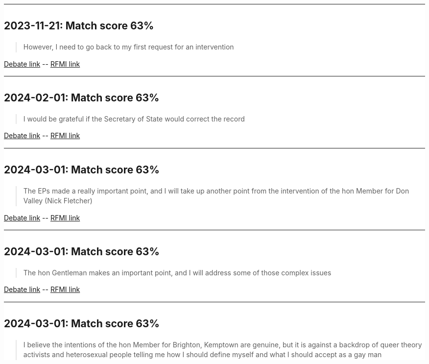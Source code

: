 
---



## 2023-11-21: Match score 63%

>However, I need to go back to my first request for an intervention

[Debate link](https://www.theyworkforyou.com/debates/?id=2023-11-21a.298.2)  --  [RFMI link](https://www.theyworkforyou.com/mp/25873/register)


---



## 2024-02-01: Match score 63%

>I would be grateful if the Secretary of State would correct the record

[Debate link](https://www.theyworkforyou.com/debates/?id=2024-02-01a.979.2)  --  [RFMI link](https://www.theyworkforyou.com/mp/25873/register)


---



## 2024-03-01: Match score 63%

>The EPs made a really important point, and I will take up another point from the intervention of the hon Member for Don Valley (Nick Fletcher)

[Debate link](https://www.theyworkforyou.com/debates/?id=2024-03-01a.585.1)  --  [RFMI link](https://www.theyworkforyou.com/mp/25873/register)


---



## 2024-03-01: Match score 63%

>The hon Gentleman makes an important point, and I will address some of those complex issues

[Debate link](https://www.theyworkforyou.com/debates/?id=2024-03-01a.574.1)  --  [RFMI link](https://www.theyworkforyou.com/mp/25873/register)


---



## 2024-03-01: Match score 63%

>I believe the intentions of the hon Member for Brighton, Kemptown are genuine, but it is against a backdrop of queer theory activists and heterosexual people telling me how I should define myself and what I should accept as a gay man

